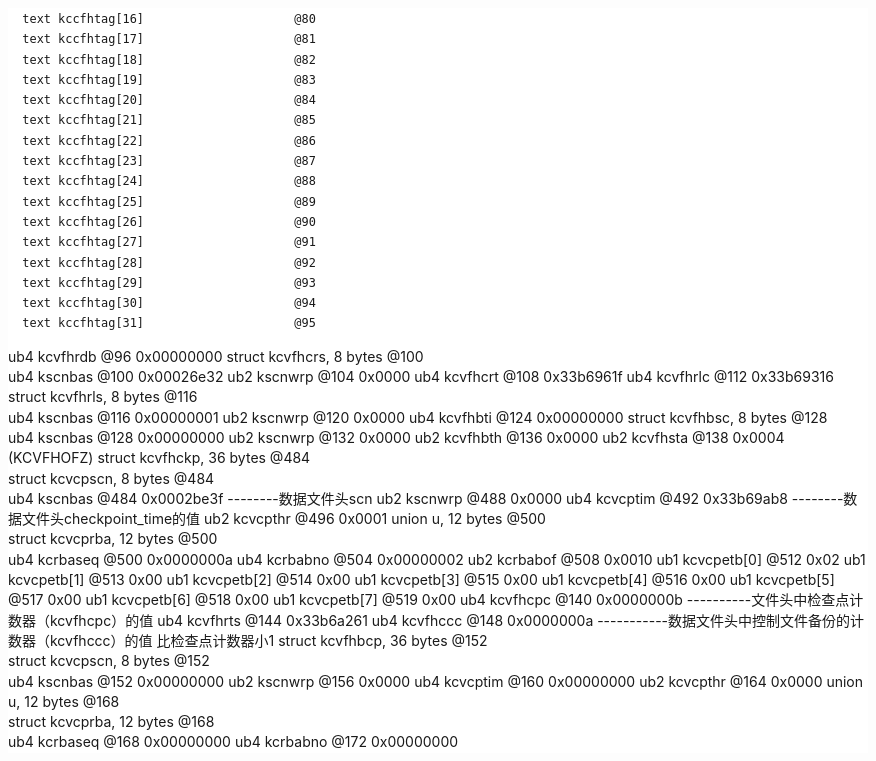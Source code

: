       text kccfhtag[16]                     @80       
      text kccfhtag[17]                     @81       
      text kccfhtag[18]                     @82       
      text kccfhtag[19]                     @83       
      text kccfhtag[20]                     @84       
      text kccfhtag[21]                     @85       
      text kccfhtag[22]                     @86       
      text kccfhtag[23]                     @87       
      text kccfhtag[24]                     @88       
      text kccfhtag[25]                     @89       
      text kccfhtag[26]                     @90       
      text kccfhtag[27]                     @91       
      text kccfhtag[28]                     @92       
      text kccfhtag[29]                     @93       
      text kccfhtag[30]                     @94       
      text kccfhtag[31]                     @95       
   ub4 kcvfhrdb                             @96       0x00000000
   struct kcvfhcrs, 8 bytes                 @100     
      ub4 kscnbas                           @100      0x00026e32
      ub2 kscnwrp                           @104      0x0000
   ub4 kcvfhcrt                             @108      0x33b6961f
   ub4 kcvfhrlc                             @112      0x33b69316
   struct kcvfhrls, 8 bytes                 @116     
      ub4 kscnbas                           @116      0x00000001
      ub2 kscnwrp                           @120      0x0000
   ub4 kcvfhbti                             @124      0x00000000
   struct kcvfhbsc, 8 bytes                 @128     
      ub4 kscnbas                           @128      0x00000000
      ub2 kscnwrp                           @132      0x0000
   ub2 kcvfhbth                             @136      0x0000
   ub2 kcvfhsta                             @138      0x0004 (KCVFHOFZ)
   struct kcvfhckp, 36 bytes                @484     
      struct kcvcpscn, 8 bytes              @484     
         ub4 kscnbas                        @484      0x0002be3f     --------数据文件头scn
         ub2 kscnwrp                        @488      0x0000
      ub4 kcvcptim                          @492      0x33b69ab8    --------数据文件头checkpoint_time的值
      ub2 kcvcpthr                          @496      0x0001
      union u, 12 bytes                     @500     
         struct kcvcprba, 12 bytes          @500     
            ub4 kcrbaseq                    @500      0x0000000a
            ub4 kcrbabno                    @504      0x00000002
            ub2 kcrbabof                    @508      0x0010
      ub1 kcvcpetb[0]                       @512      0x02
      ub1 kcvcpetb[1]                       @513      0x00
      ub1 kcvcpetb[2]                       @514      0x00
      ub1 kcvcpetb[3]                       @515      0x00
      ub1 kcvcpetb[4]                       @516      0x00
      ub1 kcvcpetb[5]                       @517      0x00
      ub1 kcvcpetb[6]                       @518      0x00
      ub1 kcvcpetb[7]                       @519      0x00
   ub4 kcvfhcpc                             @140      0x0000000b      ----------文件头中检查点计数器（kcvfhcpc）的值
   ub4 kcvfhrts                             @144      0x33b6a261
   ub4 kcvfhccc                             @148      0x0000000a      -----------数据文件头中控制文件备份的计数器（kcvfhccc）的值   比检查点计数器小1
   struct kcvfhbcp, 36 bytes                @152     
      struct kcvcpscn, 8 bytes              @152     
         ub4 kscnbas                        @152      0x00000000
         ub2 kscnwrp                        @156      0x0000
      ub4 kcvcptim                          @160      0x00000000
      ub2 kcvcpthr                          @164      0x0000
      union u, 12 bytes                     @168     
         struct kcvcprba, 12 bytes          @168     
            ub4 kcrbaseq                    @168      0x00000000
            ub4 kcrbabno                    @172      0x00000000